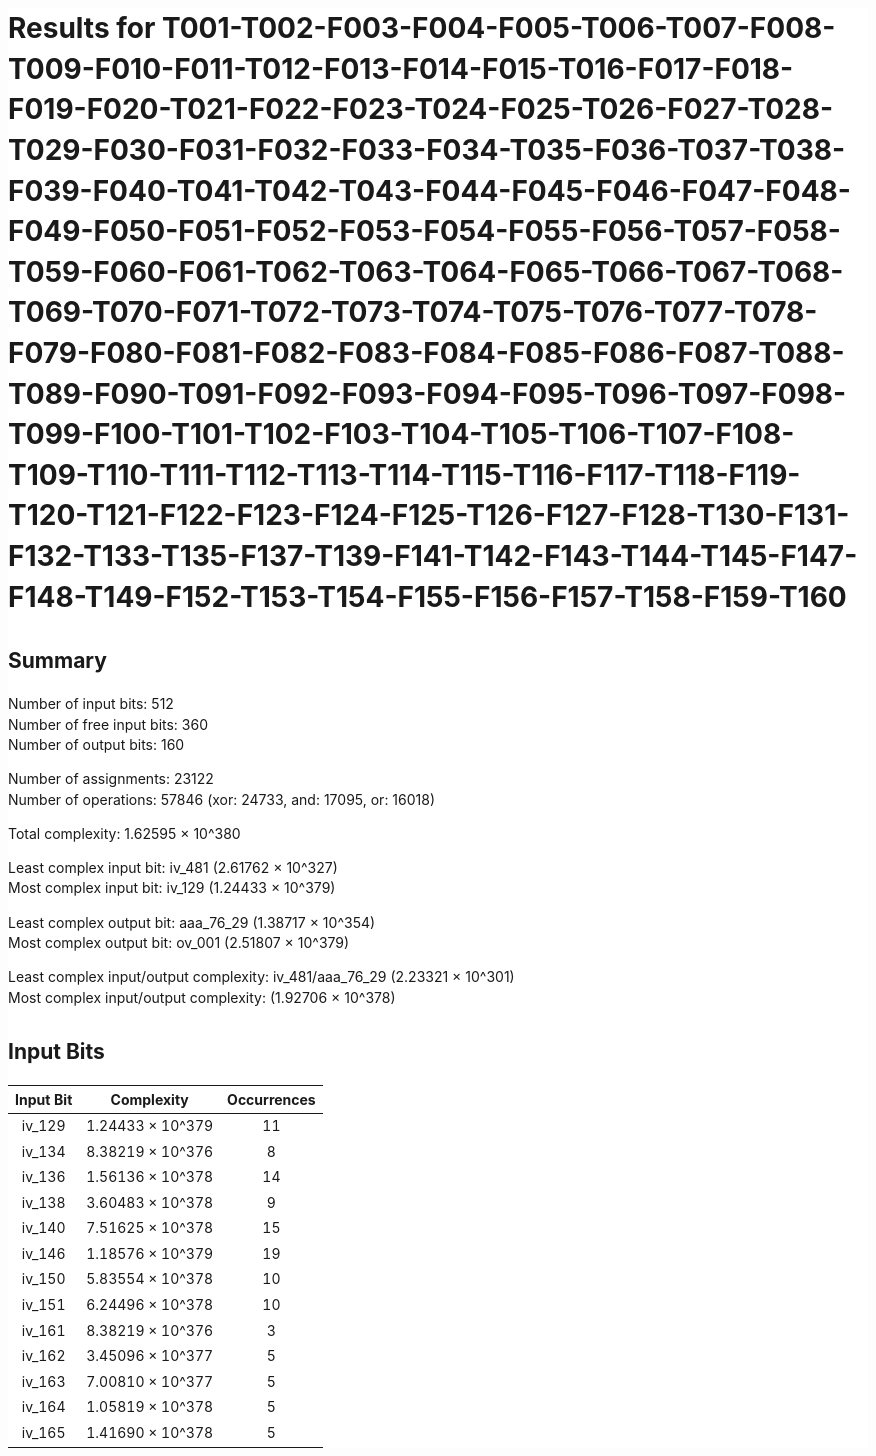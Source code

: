 # Results for T001-T002-F003-F004-F005-T006-T007-F008-T009-F010-F011-T012-F013-F014-F015-T016-F017-F018-F019-F020-T021-F022-F023-T024-F025-T026-F027-T028-T029-F030-F031-F032-F033-F034-T035-F036-T037-T038-F039-F040-T041-T042-T043-F044-F045-F046-F047-F048-F049-F050-F051-F052-F053-F054-F055-F056-T057-F058-T059-F060-F061-T062-T063-T064-F065-T066-T067-T068-T069-T070-F071-T072-T073-T074-T075-T076-T077-T078-F079-F080-F081-F082-F083-F084-F085-F086-F087-T088-T089-F090-T091-F092-F093-F094-F095-T096-T097-F098-T099-F100-T101-T102-F103-T104-T105-T106-T107-F108-T109-T110-T111-T112-T113-T114-T115-T116-F117-T118-F119-T120-T121-F122-F123-F124-F125-T126-F127-F128-T130-F131-F132-T133-T135-F137-T139-F141-T142-F143-T144-T145-F147-F148-T149-F152-T153-T154-F155-F156-F157-T158-F159-T160

## Summary

Number of input bits: 512  
Number of free input bits: 360  
Number of output bits: 160

Number of assignments: 23122  
Number of operations: 57846
(xor: 24733,
and: 17095,
or: 16018)

Total complexity: 1.62595 × 10^380

Least complex input bit: iv_481 (2.61762 × 10^327)  
Most complex input bit: iv_129 (1.24433 × 10^379)

Least complex output bit: aaa_76_29 (1.38717 × 10^354)  
Most complex output bit: ov_001 (2.51807 × 10^379)

Least complex input/output complexity: iv_481/aaa_76_29 (2.23321 × 10^301)  
Most complex input/output complexity:  (1.92706 × 10^378)

## Input Bits

| Input Bit | Complexity | Occurrences |
|:---------:|:----------:|:-----------:|
| iv_129 | 1.24433 × 10^379 | 11 |
| iv_134 | 8.38219 × 10^376 | 8 |
| iv_136 | 1.56136 × 10^378 | 14 |
| iv_138 | 3.60483 × 10^378 | 9 |
| iv_140 | 7.51625 × 10^378 | 15 |
| iv_146 | 1.18576 × 10^379 | 19 |
| iv_150 | 5.83554 × 10^378 | 10 |
| iv_151 | 6.24496 × 10^378 | 10 |
| iv_161 | 8.38219 × 10^376 | 3 |
| iv_162 | 3.45096 × 10^377 | 5 |
| iv_163 | 7.00810 × 10^377 | 5 |
| iv_164 | 1.05819 × 10^378 | 5 |
| iv_165 | 1.41690 × 10^378 | 5 |